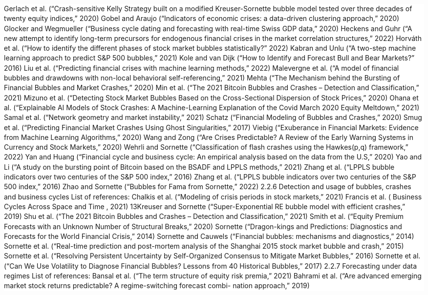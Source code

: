 Gerlach et al. (“Crash\-sensitive Kelly Strategy built on a modified Kreuser\-Sornette bubble model tested over
three decades of twenty equity indices,” 2020\)
Gobel and Araujo (“Indicators of economic crises: a data\-driven clustering approach,” 2020\)
Glocker and Wegmueller (“Business cycle dating and forecasting with real\-time Swiss GDP data,” 2020\)
Heckens and Guhr (“A new attempt to identify long\-term precursors for endogenous financial crises in the market
correlation structures,” 2022\)
Horváth et al. (“How to identify the different phases of stock market bubbles statistically?” 2022\)
Kabran and Unlu (“A two\-step machine learning approach to predict S\&P 500 bubbles,” 2021\)
Kole and van Dijk (“How to Identify and Forecast Bull and Bear Markets?” 2016\)
Liu et al. (“Predicting financial crises with machine learning methods,” 2022\)
Malevergne et al. (“A model of financial bubbles and drawdowns with non\-local behavioral self\-referencing,”
2021\)
Mehta (“The Mechanism behind the Bursting of Financial Bubbles and Market Crashes,” 2020\)
Min et al. (“The 2021 Bitcoin Bubbles and Crashes – Detection and Classification,” 2021\)
Mizuno et al. (“Detecting Stock Market Bubbles Based on the Cross\-Sectional Dispersion of Stock Prices,” 2020\)
Ohana et al. (“Explainable AI Models of Stock Crashes: A Machine\-Learning Explanation of the Covid March
2020 Equity Meltdown,” 2021\)
Samal et al. (“Network geometry and market instability,” 2021\)
Schatz (“Financial Modeling of Bubbles and Crashes,” 2020\)
Smug et al. (“Predicting Financial Market Crashes Using Ghost Singularities,” 2017\)
Viebig (“Exuberance in Financial Markets: Evidence from Machine Learning Algorithms,” 2020\)
Wang and Zong (“Are Crises Predictable? A Review of the Early Warning Systems in Currency and Stock
Markets,” 2020\)
Wehrli and Sornette (“Classification of flash crashes using the Hawkes(p,q) framework,” 2022\)
Yan and Huang (“Financial cycle and business cycle: An empirical analysis based on the data from the U.S,”
2020\)
Yao and Li (“A study on the bursting point of Bitcoin based on the BSADF and LPPLS methods,” 2021\)
Zhang et al. (“LPPLS bubble indicators over two centuries of the S\&P 500 index,” 2016\)
Zhang et al. (“LPPLS bubble indicators over two centuries of the S\&P 500 index,” 2016\)
Zhao and Sornette (“Bubbles for Fama from Sornette,” 2022\)
2\.2\.6 Detection and usage of bubbles, crashes and business cycles
List of references:
Chalkis et al. (“Modeling of crisis periods in stock markets,” 2021\)
Francis et al. ( Business Cycles Across Space and Time , 2021\)
13Kreuser and Sornette (“Super\-Exponential RE bubble model with efficient crashes,” 2019\)
Shu et al. (“The 2021 Bitcoin Bubbles and Crashes – Detection and Classification,” 2021\)
Smith et al. (“Equity Premium Forecasts with an Unknown Number of Structural Breaks,” 2020\)
Sornette (“Dragon\-kings and Predictions: Diagnostics and Forecasts for the World Financial Crisis,” 2014\)
Sornette and Cauwels (“Financial bubbles: mechanisms and diagnostics,” 2014\)
Sornette et al. (“Real\-time prediction and post\-mortem analysis of the Shanghai 2015 stock market bubble and
crash,” 2015\)
Sornette et al. (“Resolving Persistent Uncertainty by Self\-Organized Consensus to Mitigate Market Bubbles,”
2016\)
Sornette et al. (“Can We Use Volatility to Diagnose Financial Bubbles? Lessons from 40 Historical Bubbles,”
2017\)
2\.2\.7 Forecasting under data regimes
List of references:
Bansal et al. (“The term structure of equity risk premia,” 2021\)
Bahrami et al. (“Are advanced emerging market stock returns predictable? A regime\-switching forecast combi\-
nation approach,” 2019\)